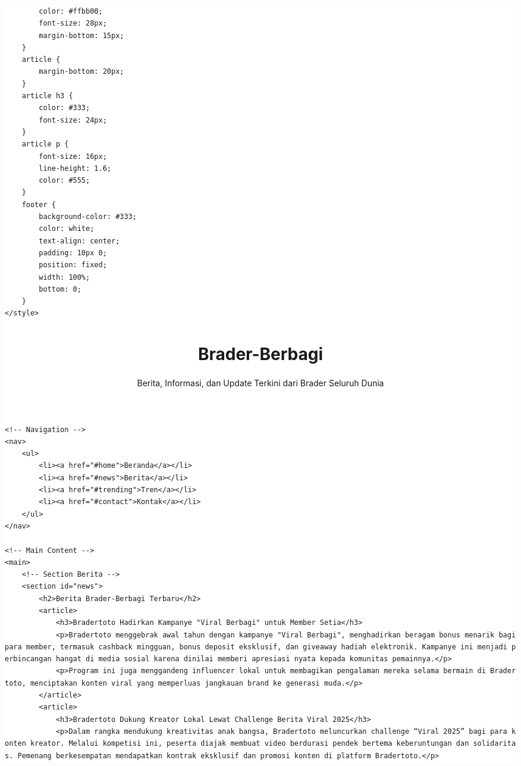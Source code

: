             color: #ffbb00;
            font-size: 28px;
            margin-bottom: 15px;
        }
        article {
            margin-bottom: 20px;
        }
        article h3 {
            color: #333;
            font-size: 24px;
        }
        article p {
            font-size: 16px;
            line-height: 1.6;
            color: #555;
        }
        footer {
            background-color: #333;
            color: white;
            text-align: center;
            padding: 10px 0;
            position: fixed;
            width: 100%;
            bottom: 0;
        }
    </style>
</head>
<body>
    <!-- Header -->
    <header>
        <h1>Brader-Berbagi</h1>
        <p>Berita, Informasi, dan Update Terkini dari Brader Seluruh Dunia</p>
    </header>

    <!-- Navigation -->
    <nav>
        <ul>
            <li><a href="#home">Beranda</a></li>
            <li><a href="#news">Berita</a></li>
            <li><a href="#trending">Tren</a></li>
            <li><a href="#contact">Kontak</a></li>
        </ul>
    </nav>

    <!-- Main Content -->
    <main>
        <!-- Section Berita -->
        <section id="news">
            <h2>Berita Brader-Berbagi Terbaru</h2>
            <article>
                <h3>Bradertoto Hadirkan Kampanye "Viral Berbagi" untuk Member Setia</h3>
                <p>Bradertoto menggebrak awal tahun dengan kampanye "Viral Berbagi", menghadirkan beragam bonus menarik bagi para member, termasuk cashback mingguan, bonus deposit eksklusif, dan giveaway hadiah elektronik. Kampanye ini menjadi perbincangan hangat di media sosial karena dinilai memberi apresiasi nyata kepada komunitas pemainnya.</p>
                <p>Program ini juga menggandeng influencer lokal untuk membagikan pengalaman mereka selama bermain di Bradertoto, menciptakan konten viral yang memperluas jangkauan brand ke generasi muda.</p>
            </article>
            <article>
                <h3>Bradertoto Dukung Kreator Lokal Lewat Challenge Berita Viral 2025</h3>
                <p>Dalam rangka mendukung kreativitas anak bangsa, Bradertoto meluncurkan challenge “Viral 2025” bagi para konten kreator. Melalui kompetisi ini, peserta diajak membuat video berdurasi pendek bertema keberuntungan dan solidaritas. Pemenang berkesempatan mendapatkan kontrak eksklusif dan promosi konten di platform Bradertoto.</p>